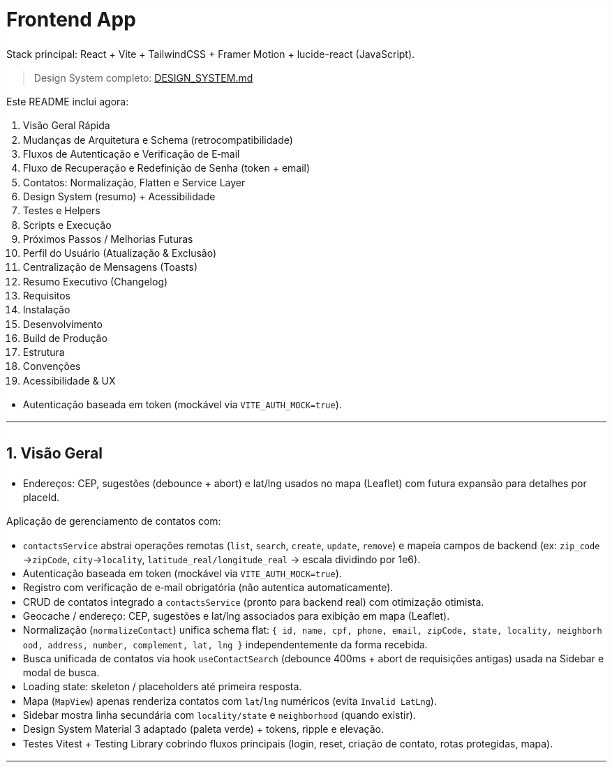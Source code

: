 # Frontend App

Stack principal: React + Vite + TailwindCSS + Framer Motion + lucide-react (JavaScript).

> Design System completo: [DESIGN_SYSTEM.md](./DESIGN_SYSTEM.md)

Este README inclui agora:

1. Visão Geral Rápida
2. Mudanças de Arquitetura e Schema (retrocompatibilidade)
3. Fluxos de Autenticação e Verificação de E‑mail
4. Fluxo de Recuperação e Redefinição de Senha (token + email)
5. Contatos: Normalização, Flatten e Service Layer
6. Design System (resumo) + Acessibilidade
7. Testes e Helpers
8. Scripts e Execução
9. Próximos Passos / Melhorias Futuras
10. Perfil do Usuário (Atualização & Exclusão)
11. Centralização de Mensagens (Toasts)
12. Resumo Executivo (Changelog)
13. Requisitos
14. Instalação
15. Desenvolvimento
16. Build de Produção
17. Estrutura
18. Convenções
19. Acessibilidade & UX

- Autenticação baseada em token (mockável via `VITE_AUTH_MOCK=true`).

---

## 1. Visão Geral

- Endereços: CEP, sugestões (debounce + abort) e lat/lng usados no mapa (Leaflet) com futura expansão para detalhes por placeId.

Aplicação de gerenciamento de contatos com:

- `contactsService` abstrai operações remotas (`list`, `search`, `create`, `update`, `remove`) e mapeia campos de backend (ex: `zip_code`→`zipCode`, `city`→`locality`, `latitude_real/longitude_real` → escala dividindo por 1e6).
- Autenticação baseada em token (mockável via `VITE_AUTH_MOCK=true`).
- Registro com verificação de e‑mail obrigatória (não autentica automaticamente).
- CRUD de contatos integrado a `contactsService` (pronto para backend real) com otimização otimista.
- Geocache / endereço: CEP, sugestões e lat/lng associados para exibição em mapa (Leaflet).
- Normalização (`normalizeContact`) unifica schema flat: `{ id, name, cpf, phone, email, zipCode, state, locality, neighborhood, address, number, complement, lat, lng }` independentemente da forma recebida.
- Busca unificada de contatos via hook `useContactSearch` (debounce 400ms + abort de requisições antigas) usada na Sidebar e modal de busca.
- Loading state: skeleton / placeholders até primeira resposta.
- Mapa (`MapView`) apenas renderiza contatos com `lat`/`lng` numéricos (evita `Invalid LatLng`).
- Sidebar mostra linha secundária com `locality/state` e `neighborhood` (quando existir).
- Design System Material 3 adaptado (paleta verde) + tokens, ripple e elevação.
- Testes Vitest + Testing Library cobrindo fluxos principais (login, reset, criação de contato, rotas protegidas, mapa).

---